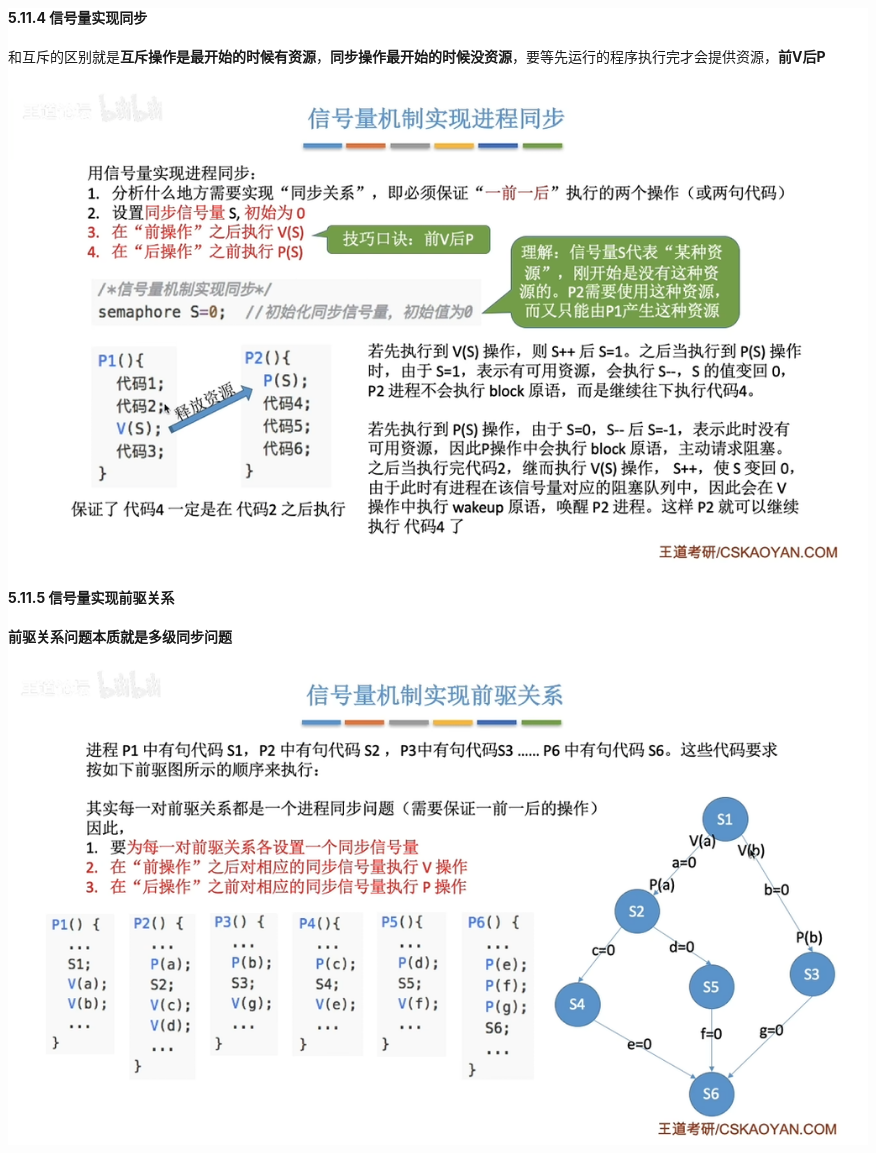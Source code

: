 #### 5.11.4 信号量实现同步

和互斥的区别就是**互斥操作是最开始的时候有资源**，**同步操作最开始的时候没资源**，要等先运行的程序执行完才会提供资源，**前V后P**

![image-20240329002900364](Images\image-20240329002900364.png)



#### 5.11.5 信号量实现前驱关系

**前驱关系问题本质就是多级同步问题**

![image-20240329003517081](Images\image-20240329003517081.png)
